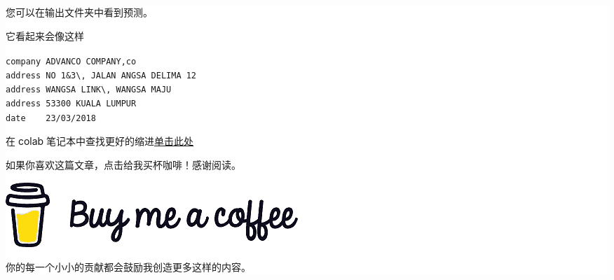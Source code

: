 您可以在输出文件夹中看到预测。

它看起来会像这样

```
company	ADVANCO COMPANY,co
address	NO 1&3\, JALAN ANGSA DELIMA 12
address	WANGSA LINK\, WANGSA MAJU
address	53300 KUALA LUMPUR
date	23/03/2018
```

在 colab 笔记本中查找更好的缩进[单击此处](https://colab.research.google.com/drive/1o8-Km-kVHtOcdEd7i9uPY6vXg7MyCN0B?usp=sharing)

如果你喜欢这篇文章，点击给我买杯咖啡！感谢阅读。

[![](img/226d333c001f2bdbc8bc791892ea31ec.png)](https://www.payumoney.com/paybypayumoney/#/147695053B73CAB82672E715A52F9AA5)

你的每一个小小的贡献都会鼓励我创造更多这样的内容。